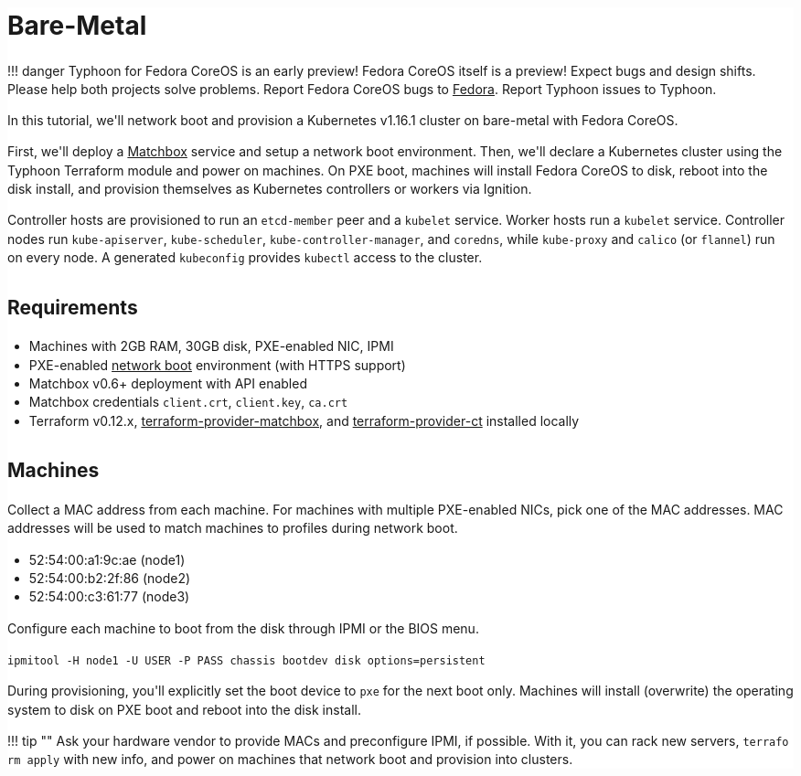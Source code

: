# Bare-Metal

!!! danger
    Typhoon for Fedora CoreOS is an early preview! Fedora CoreOS itself is a preview! Expect bugs and design shifts. Please help both projects solve problems. Report Fedora CoreOS bugs to [Fedora](https://github.com/coreos/fedora-coreos-tracker/issues). Report Typhoon issues to Typhoon.

In this tutorial, we'll network boot and provision a Kubernetes v1.16.1 cluster on bare-metal with Fedora CoreOS.

First, we'll deploy a [Matchbox](https://github.com/poseidon/matchbox) service and setup a network boot environment. Then, we'll declare a Kubernetes cluster using the Typhoon Terraform module and power on machines. On PXE boot, machines will install Fedora CoreOS to disk, reboot into the disk install, and provision themselves as Kubernetes controllers or workers via Ignition.

Controller hosts are provisioned to run an `etcd-member` peer and a `kubelet` service. Worker hosts run a `kubelet` service. Controller nodes run `kube-apiserver`, `kube-scheduler`, `kube-controller-manager`, and `coredns`, while `kube-proxy` and `calico` (or `flannel`) run on every node. A generated `kubeconfig` provides `kubectl` access to the cluster.

## Requirements

* Machines with 2GB RAM, 30GB disk, PXE-enabled NIC, IPMI
* PXE-enabled [network boot](https://coreos.com/matchbox/docs/latest/network-setup.html) environment (with HTTPS support)
* Matchbox v0.6+ deployment with API enabled
* Matchbox credentials `client.crt`, `client.key`, `ca.crt`
* Terraform v0.12.x, [terraform-provider-matchbox](https://github.com/poseidon/terraform-provider-matchbox), and [terraform-provider-ct](https://github.com/poseidon/terraform-provider-ct) installed locally

## Machines

Collect a MAC address from each machine. For machines with multiple PXE-enabled NICs, pick one of the MAC addresses. MAC addresses will be used to match machines to profiles during network boot.

* 52:54:00:a1:9c:ae (node1)
* 52:54:00:b2:2f:86 (node2)
* 52:54:00:c3:61:77 (node3)

Configure each machine to boot from the disk through IPMI or the BIOS menu.

```
ipmitool -H node1 -U USER -P PASS chassis bootdev disk options=persistent
```
 
During provisioning, you'll explicitly set the boot device to `pxe` for the next boot only. Machines will install (overwrite) the operating system to disk on PXE boot and reboot into the disk install.

!!! tip ""
    Ask your hardware vendor to provide MACs and preconfigure IPMI, if possible. With it, you can rack new servers, `terraform apply` with new info, and power on machines that network boot and provision into clusters.
